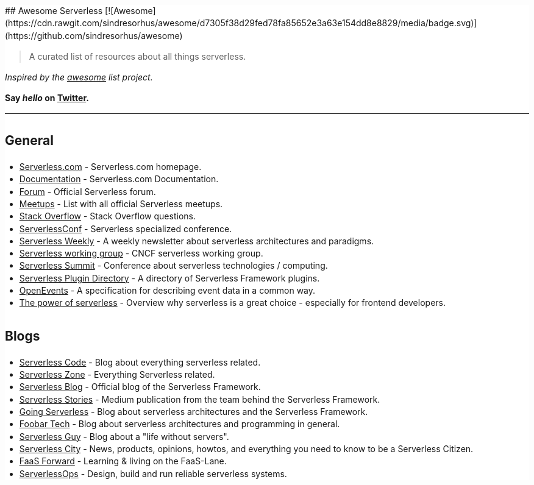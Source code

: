 <div class="github-widget" data-repo="pmuens/awesome-serverless"></div>
## Awesome Serverless [![Awesome](https://cdn.rawgit.com/sindresorhus/awesome/d7305f38d29fed78fa85652e3a63e154dd8e8829/media/badge.svg)](https://github.com/sindresorhus/awesome)

> A curated list of resources about all things serverless.

*Inspired by the [awesome](https://github.com/sindresorhus/awesome) list project.*

**Say *hello* on [Twitter](https://twitter.com/pmmuens).**



---

## General

- [Serverless.com](http://serverless.com) - Serverless.com homepage.
- [Documentation](http://docs.serverless.com) - Serverless.com Documentation.
- [Forum](http://forum.serverless.com) - Official Serverless forum.
- [Meetups](http://serverlessmeetups.com) - List with all official Serverless meetups.
- [Stack Overflow](http://stackoverflow.com/questions/tagged/serverless-framework) - Stack Overflow questions.
- [ServerlessConf](http://serverlessconf.io) - Serverless specialized conference.
- [Serverless Weekly](https://serverless.email) - A weekly newsletter about serverless architectures and paradigms.
- [Serverless working group](https://github.com/cncf/wg-serverless) - CNCF serverless working group.
- [Serverless Summit](http://inserverless.com) - Conference about serverless technologies / computing.
- [Serverless Plugin Directory](https://www.serverlessconsultants.com/plugins/) - A directory of Serverless Framework plugins.
- [OpenEvents](https://openevents.io) - A specification for describing event data in a common way.
- [The power of serverless](https://thepowerofserverless.info) - Overview why serverless is a great choice - especially for frontend developers.

## Blogs

- [Serverless Code](https://serverlesscode.com) - Blog about everything serverless related.
- [Serverless Zone](https://serverless.zone) - Everything Serverless related.
- [Serverless Blog](http://blog.serverless.com) - Official blog of the Serverless Framework.
- [Serverless Stories](https://medium.com/serverless-stories) - Medium publication from the team behind the Serverless Framework.
- [Going Serverless](http://www.goingserverless.com) - Blog about serverless architectures and the Serverless Framework.
- [Foobar Tech](https://foobar123.com/@marciavillalba) - Blog about serverless architectures and programming in general.
- [Serverless Guy](http://www.serverlessguy.com/) - Blog about a "life without servers".
- [Serverless City](http://www.serverless.city/) - News, products, opinions, howtos, and everything you need to know to be a Serverless Citizen.
- [FaaS Forward](https://faaslane.wordpress.com) - Learning & living on the FaaS-Lane.
- [ServerlessOps](http://www.serverlessops.io) - Design, build and run reliable serverless systems.
